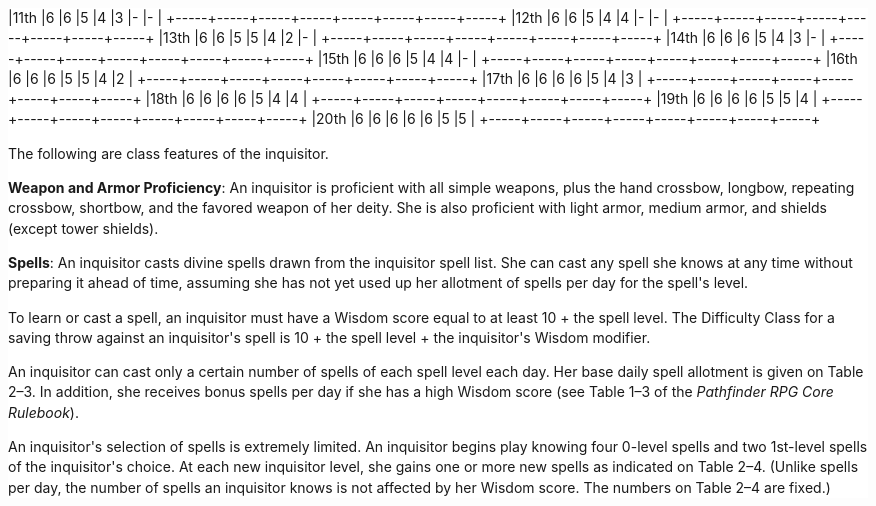 |11th |6    |6    |5    |4    |3    |-    |-    |
+-----+-----+-----+-----+-----+-----+-----+-----+
|12th |6    |6    |5    |4    |4    |-    |-    |
+-----+-----+-----+-----+-----+-----+-----+-----+
|13th |6    |6    |5    |5    |4    |2    |-    |
+-----+-----+-----+-----+-----+-----+-----+-----+
|14th |6    |6    |6    |5    |4    |3    |-    |
+-----+-----+-----+-----+-----+-----+-----+-----+
|15th |6    |6    |6    |5    |4    |4    |-    |
+-----+-----+-----+-----+-----+-----+-----+-----+
|16th |6    |6    |6    |5    |5    |4    |2    |
+-----+-----+-----+-----+-----+-----+-----+-----+
|17th |6    |6    |6    |6    |5    |4    |3    |
+-----+-----+-----+-----+-----+-----+-----+-----+
|18th |6    |6    |6    |6    |5    |4    |4    |
+-----+-----+-----+-----+-----+-----+-----+-----+
|19th |6    |6    |6    |6    |5    |5    |4    |
+-----+-----+-----+-----+-----+-----+-----+-----+
|20th |6    |6    |6    |6    |6    |5    |5    |
+-----+-----+-----+-----+-----+-----+-----+-----+

The following are class features of the inquisitor.

**Weapon and Armor Proficiency**: An inquisitor is proficient with all
simple weapons, plus the hand crossbow, longbow, repeating crossbow,
shortbow, and the favored weapon of her deity. She is also proficient
with light armor, medium armor, and shields (except tower shields).

**Spells**: An inquisitor casts divine spells drawn from the inquisitor
spell list. She can cast any spell she knows at any time without
preparing it ahead of time, assuming she has not yet used up her
allotment of spells per day for the spell's level.

To learn or cast a spell, an inquisitor must have a Wisdom score equal
to at least 10 + the spell level. The Difficulty Class for a saving
throw against an inquisitor's spell is 10 + the spell level + the
inquisitor's Wisdom modifier.

An inquisitor can cast only a certain number of spells of each spell
level each day. Her base daily spell allotment is given on Table 2–3. In
addition, she receives bonus spells per day if she has a high Wisdom
score (see Table 1–3 of the *Pathfinder RPG Core Rulebook*).

An inquisitor's selection of spells is extremely limited. An inquisitor
begins play knowing four 0-level spells and two 1st-level spells of the
inquisitor's choice. At each new inquisitor level, she gains one or more
new spells as indicated on Table 2–4. (Unlike spells per day, the number
of spells an inquisitor knows is not affected by her Wisdom score. The
numbers on Table 2–4 are fixed.)
